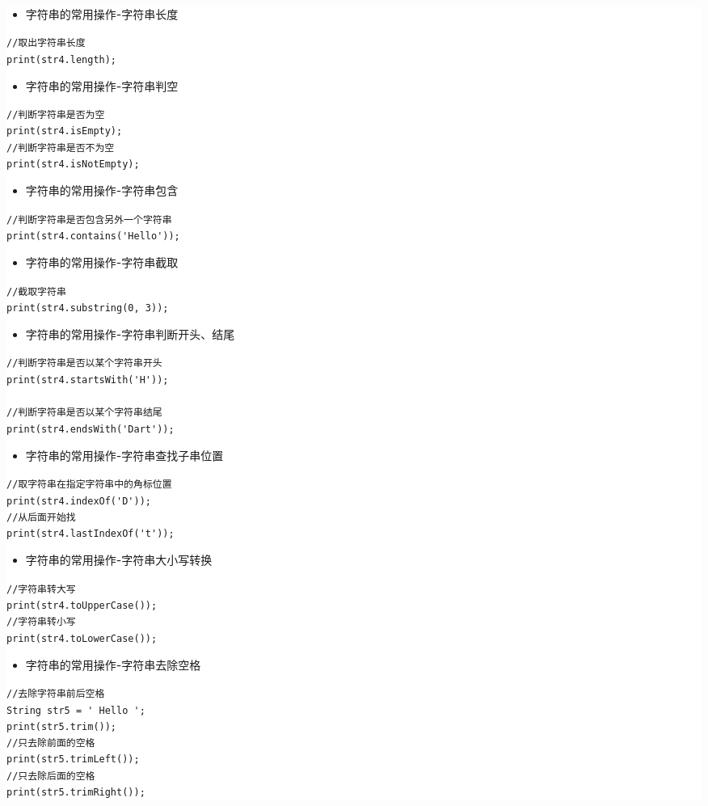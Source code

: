 - 字符串的常用操作-字符串长度

```
//取出字符串长度
print(str4.length);
```

- 字符串的常用操作-字符串判空

```
//判断字符串是否为空
print(str4.isEmpty);
//判断字符串是否不为空
print(str4.isNotEmpty);
```

- 字符串的常用操作-字符串包含

```
//判断字符串是否包含另外一个字符串
print(str4.contains('Hello'));
```

- 字符串的常用操作-字符串截取

```
//截取字符串
print(str4.substring(0, 3));
```

- 字符串的常用操作-字符串判断开头、结尾

```
//判断字符串是否以某个字符串开头
print(str4.startsWith('H'));

//判断字符串是否以某个字符串结尾
print(str4.endsWith('Dart'));
```

- 字符串的常用操作-字符串查找子串位置

```
//取字符串在指定字符串中的角标位置
print(str4.indexOf('D'));
//从后面开始找
print(str4.lastIndexOf('t'));
```

- 字符串的常用操作-字符串大小写转换

```
//字符串转大写
print(str4.toUpperCase());
//字符串转小写
print(str4.toLowerCase());
```

- 字符串的常用操作-字符串去除空格

```
//去除字符串前后空格
String str5 = ' Hello ';
print(str5.trim());
//只去除前面的空格
print(str5.trimLeft());
//只去除后面的空格
print(str5.trimRight());
```
